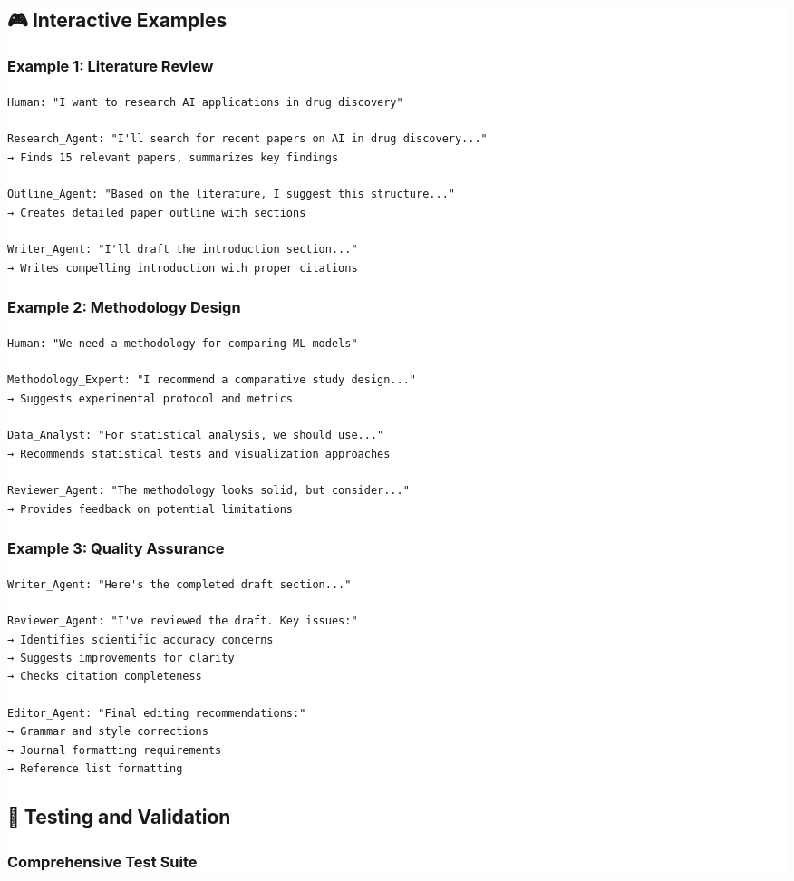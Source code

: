 ## 🎮 Interactive Examples

### Example 1: Literature Review

```
Human: "I want to research AI applications in drug discovery"

Research_Agent: "I'll search for recent papers on AI in drug discovery..."
→ Finds 15 relevant papers, summarizes key findings

Outline_Agent: "Based on the literature, I suggest this structure..."
→ Creates detailed paper outline with sections

Writer_Agent: "I'll draft the introduction section..."
→ Writes compelling introduction with proper citations
```

### Example 2: Methodology Design

```
Human: "We need a methodology for comparing ML models"

Methodology_Expert: "I recommend a comparative study design..."
→ Suggests experimental protocol and metrics

Data_Analyst: "For statistical analysis, we should use..."
→ Recommends statistical tests and visualization approaches

Reviewer_Agent: "The methodology looks solid, but consider..."
→ Provides feedback on potential limitations
```

### Example 3: Quality Assurance

```
Writer_Agent: "Here's the completed draft section..."

Reviewer_Agent: "I've reviewed the draft. Key issues:"
→ Identifies scientific accuracy concerns
→ Suggests improvements for clarity
→ Checks citation completeness

Editor_Agent: "Final editing recommendations:"
→ Grammar and style corrections
→ Journal formatting requirements
→ Reference list formatting
```

## 🧪 Testing and Validation

### Comprehensive Test Suite
